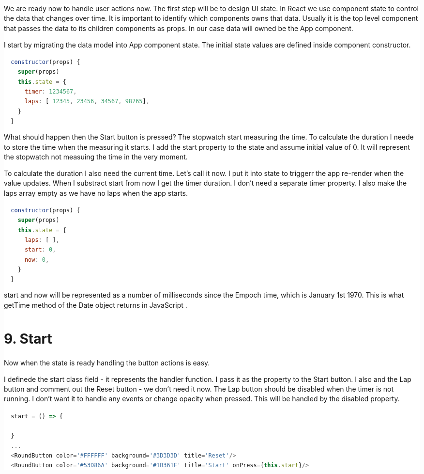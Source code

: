 We are ready now to handle user actions now. The first step will be to design UI state. In React we use component state to control the data that changes over time. It is important to identify which components owns that data. Usually it is the top level component that passes the data to its children components as props. In our case data will owned be the App component.

I start by migrating the data model into App component state. The initial state values are defined inside component constructor.

```js
  constructor(props) {
    super(props)
    this.state = {
      timer: 1234567,
      laps: [ 12345, 23456, 34567, 98765],
    }
  }
```

What should happen then the Start button is pressed? The stopwatch start measuring the time. To calculate the duration I neede to store the time when the measuring it starts. I add the start property to the state and assume initial value of 0\. It will represent the stopwatch not measuing the time in the very moment.

To calculate the duration I also need the current time. Let’s call it now. I put it into state to triggerr the app re-render when the value updates. When I substract start from now I get the timer duration. I don’t need a separate timer property. I also make the laps array empty as we have no laps when the app starts.

```js
  constructor(props) {
    super(props)
    this.state = {
      laps: [ ],
      start: 0,
      now: 0,
    }
  }
```

start and now will be represented as a number of milliseconds since the Empoch time, which is January 1st 1970\. This is what getTime method of the Date object returns in JavaScript .

9\. Start
=========

Now when the state is ready handling the button actions is easy.

I definede the start class field - it represents the handler function. I pass it as the property to the Start button. I also and the Lap button and comment out the Reset button - we don’t need it now. The Lap button should be disabled when the timer is not running. I don’t want it to handle any events or change opacity when pressed. This will be handled by the disabled property.

```js
  start = () => {
  
  }
  ...
  <RoundButton color='#FFFFFF' background='#3D3D3D' title='Reset'/>
  <RoundButton color='#53D86A' background='#1B361F' title='Start' onPress={this.start}/>
```
